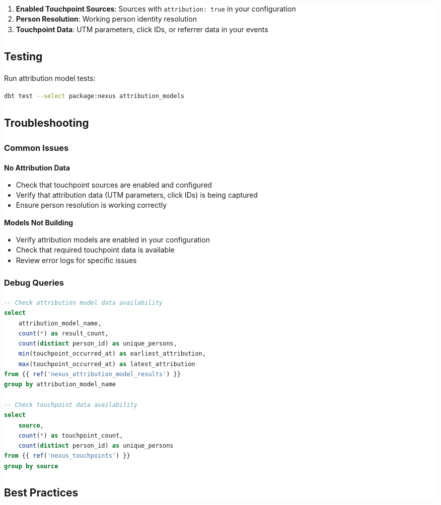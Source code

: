 1. **Enabled Touchpoint Sources**: Sources with `attribution: true` in your
   configuration
2. **Person Resolution**: Working person identity resolution
3. **Touchpoint Data**: UTM parameters, click IDs, or referrer data in your
   events

## Testing

Run attribution model tests:

```bash
dbt test --select package:nexus attribution_models
```

## Troubleshooting

### Common Issues

**No Attribution Data**

- Check that touchpoint sources are enabled and configured
- Verify that attribution data (UTM parameters, click IDs) is being captured
- Ensure person resolution is working correctly

**Models Not Building**

- Verify attribution models are enabled in your configuration
- Check that required touchpoint data is available
- Review error logs for specific issues

### Debug Queries

```sql
-- Check attribution model data availability
select
    attribution_model_name,
    count(*) as result_count,
    count(distinct person_id) as unique_persons,
    min(touchpoint_occurred_at) as earliest_attribution,
    max(touchpoint_occurred_at) as latest_attribution
from {{ ref('nexus_attribution_model_results') }}
group by attribution_model_name

-- Check touchpoint data availability
select
    source,
    count(*) as touchpoint_count,
    count(distinct person_id) as unique_persons
from {{ ref('nexus_touchpoints') }}
group by source
```

## Best Practices
